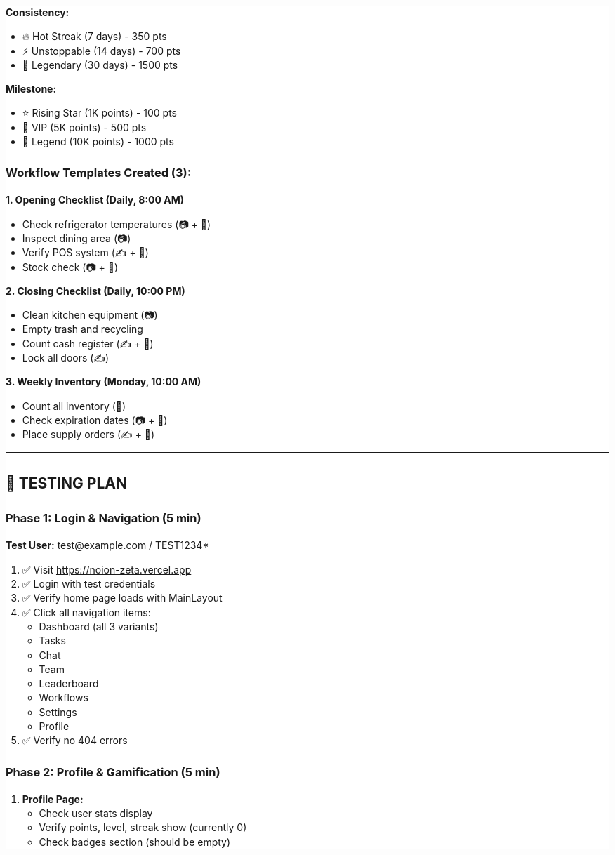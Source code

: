 **Consistency:**
- 🔥 Hot Streak (7 days) - 350 pts
- ⚡ Unstoppable (14 days) - 700 pts
- 👑 Legendary (30 days) - 1500 pts

**Milestone:**
- ⭐ Rising Star (1K points) - 100 pts
- 💎 VIP (5K points) - 500 pts
- 🏅 Legend (10K points) - 1000 pts

### Workflow Templates Created (3):

**1. Opening Checklist (Daily, 8:00 AM)**
- Check refrigerator temperatures (📷 + 📝)
- Inspect dining area (📷)
- Verify POS system (✍️ + 📝)
- Stock check (📷 + 📝)

**2. Closing Checklist (Daily, 10:00 PM)**
- Clean kitchen equipment (📷)
- Empty trash and recycling
- Count cash register (✍️ + 📝)
- Lock all doors (✍️)

**3. Weekly Inventory (Monday, 10:00 AM)**
- Count all inventory (📝)
- Check expiration dates (📷 + 📝)
- Place supply orders (✍️ + 📝)

---

## 🧪 TESTING PLAN

### Phase 1: Login & Navigation (5 min)
**Test User:** test@example.com / TEST1234*

1. ✅ Visit https://noion-zeta.vercel.app
2. ✅ Login with test credentials
3. ✅ Verify home page loads with MainLayout
4. ✅ Click all navigation items:
   - Dashboard (all 3 variants)
   - Tasks
   - Chat
   - Team
   - Leaderboard
   - Workflows
   - Settings
   - Profile
5. ✅ Verify no 404 errors

### Phase 2: Profile & Gamification (5 min)

1. **Profile Page:**
   - Check user stats display
   - Verify points, level, streak show (currently 0)
   - Check badges section (should be empty)
